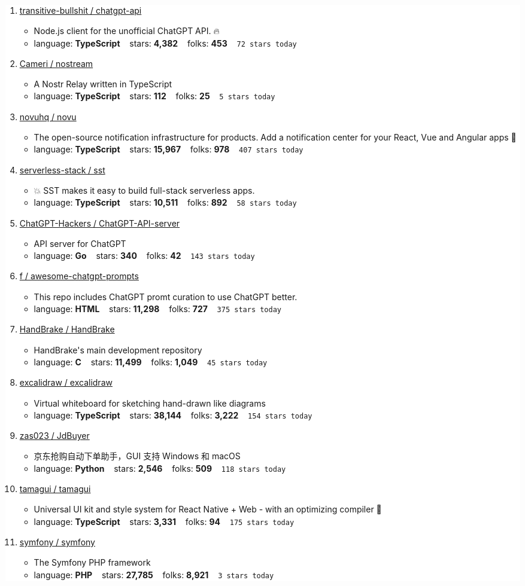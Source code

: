 1. [transitive-bullshit / chatgpt-api](https://github.com/transitive-bullshit/chatgpt-api)
    - Node.js client for the unofficial ChatGPT API. 🔥
    - language: **TypeScript** &nbsp;&nbsp; stars: **4,382** &nbsp;&nbsp; folks: **453**  &nbsp;&nbsp; `72 stars today`

1. [Cameri / nostream](https://github.com/Cameri/nostream)
    - A Nostr Relay written in TypeScript
    - language: **TypeScript** &nbsp;&nbsp; stars: **112** &nbsp;&nbsp; folks: **25**  &nbsp;&nbsp; `5 stars today`

1. [novuhq / novu](https://github.com/novuhq/novu)
    - The open-source notification infrastructure for products. Add a notification center for your React, Vue and Angular apps 🚀
    - language: **TypeScript** &nbsp;&nbsp; stars: **15,967** &nbsp;&nbsp; folks: **978**  &nbsp;&nbsp; `407 stars today`

1. [serverless-stack / sst](https://github.com/serverless-stack/sst)
    - 💥 SST makes it easy to build full-stack serverless apps.
    - language: **TypeScript** &nbsp;&nbsp; stars: **10,511** &nbsp;&nbsp; folks: **892**  &nbsp;&nbsp; `58 stars today`

1. [ChatGPT-Hackers / ChatGPT-API-server](https://github.com/ChatGPT-Hackers/ChatGPT-API-server)
    - API server for ChatGPT
    - language: **Go** &nbsp;&nbsp; stars: **340** &nbsp;&nbsp; folks: **42**  &nbsp;&nbsp; `143 stars today`

1. [f / awesome-chatgpt-prompts](https://github.com/f/awesome-chatgpt-prompts)
    - This repo includes ChatGPT promt curation to use ChatGPT better.
    - language: **HTML** &nbsp;&nbsp; stars: **11,298** &nbsp;&nbsp; folks: **727**  &nbsp;&nbsp; `375 stars today`

1. [HandBrake / HandBrake](https://github.com/HandBrake/HandBrake)
    - HandBrake's main development repository
    - language: **C** &nbsp;&nbsp; stars: **11,499** &nbsp;&nbsp; folks: **1,049**  &nbsp;&nbsp; `45 stars today`

1. [excalidraw / excalidraw](https://github.com/excalidraw/excalidraw)
    - Virtual whiteboard for sketching hand-drawn like diagrams
    - language: **TypeScript** &nbsp;&nbsp; stars: **38,144** &nbsp;&nbsp; folks: **3,222**  &nbsp;&nbsp; `154 stars today`

1. [zas023 / JdBuyer](https://github.com/zas023/JdBuyer)
    - 京东抢购自动下单助手，GUI 支持 Windows 和 macOS
    - language: **Python** &nbsp;&nbsp; stars: **2,546** &nbsp;&nbsp; folks: **509**  &nbsp;&nbsp; `118 stars today`

1. [tamagui / tamagui](https://github.com/tamagui/tamagui)
    - Universal UI kit and style system for React Native + Web - with an optimizing compiler 🚄
    - language: **TypeScript** &nbsp;&nbsp; stars: **3,331** &nbsp;&nbsp; folks: **94**  &nbsp;&nbsp; `175 stars today`

1. [symfony / symfony](https://github.com/symfony/symfony)
    - The Symfony PHP framework
    - language: **PHP** &nbsp;&nbsp; stars: **27,785** &nbsp;&nbsp; folks: **8,921**  &nbsp;&nbsp; `3 stars today`
